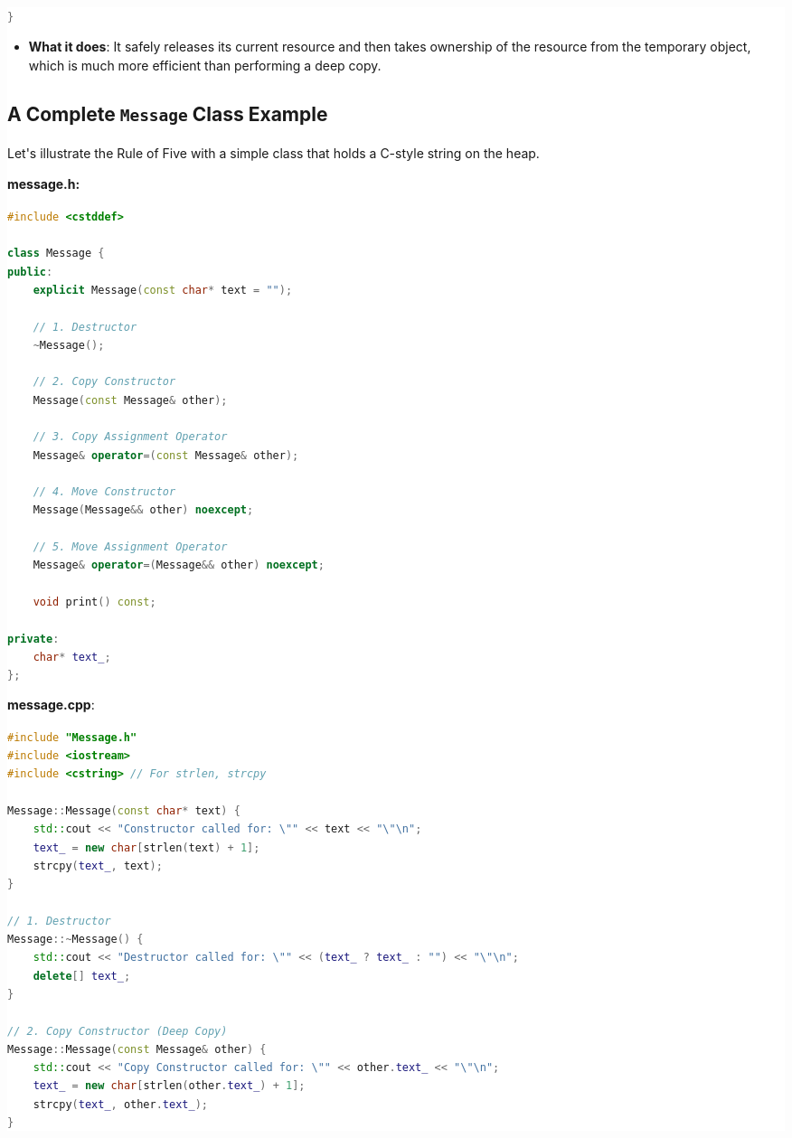 ```c++
}
```

- **What it does**: It safely releases its current resource and then takes ownership of the resource from the temporary object, which is much more efficient than performing a deep copy.

## A Complete `Message` Class Example

Let's illustrate the Rule of Five with a simple class that holds a C-style string on the heap.

**message.h:**

```c++
#include <cstddef>

class Message {
public:
    explicit Message(const char* text = "");

    // 1. Destructor
    ~Message();

    // 2. Copy Constructor
    Message(const Message& other);

    // 3. Copy Assignment Operator
    Message& operator=(const Message& other);

    // 4. Move Constructor
    Message(Message&& other) noexcept;

    // 5. Move Assignment Operator
    Message& operator=(Message&& other) noexcept;

    void print() const;

private:
    char* text_;
};
```

**message.cpp**:

```c++
#include "Message.h"
#include <iostream>
#include <cstring> // For strlen, strcpy

Message::Message(const char* text) {
    std::cout << "Constructor called for: \"" << text << "\"\n";
    text_ = new char[strlen(text) + 1];
    strcpy(text_, text);
}

// 1. Destructor
Message::~Message() {
    std::cout << "Destructor called for: \"" << (text_ ? text_ : "") << "\"\n";
    delete[] text_;
}

// 2. Copy Constructor (Deep Copy)
Message::Message(const Message& other) {
    std::cout << "Copy Constructor called for: \"" << other.text_ << "\"\n";
    text_ = new char[strlen(other.text_) + 1];
    strcpy(text_, other.text_);
}
```